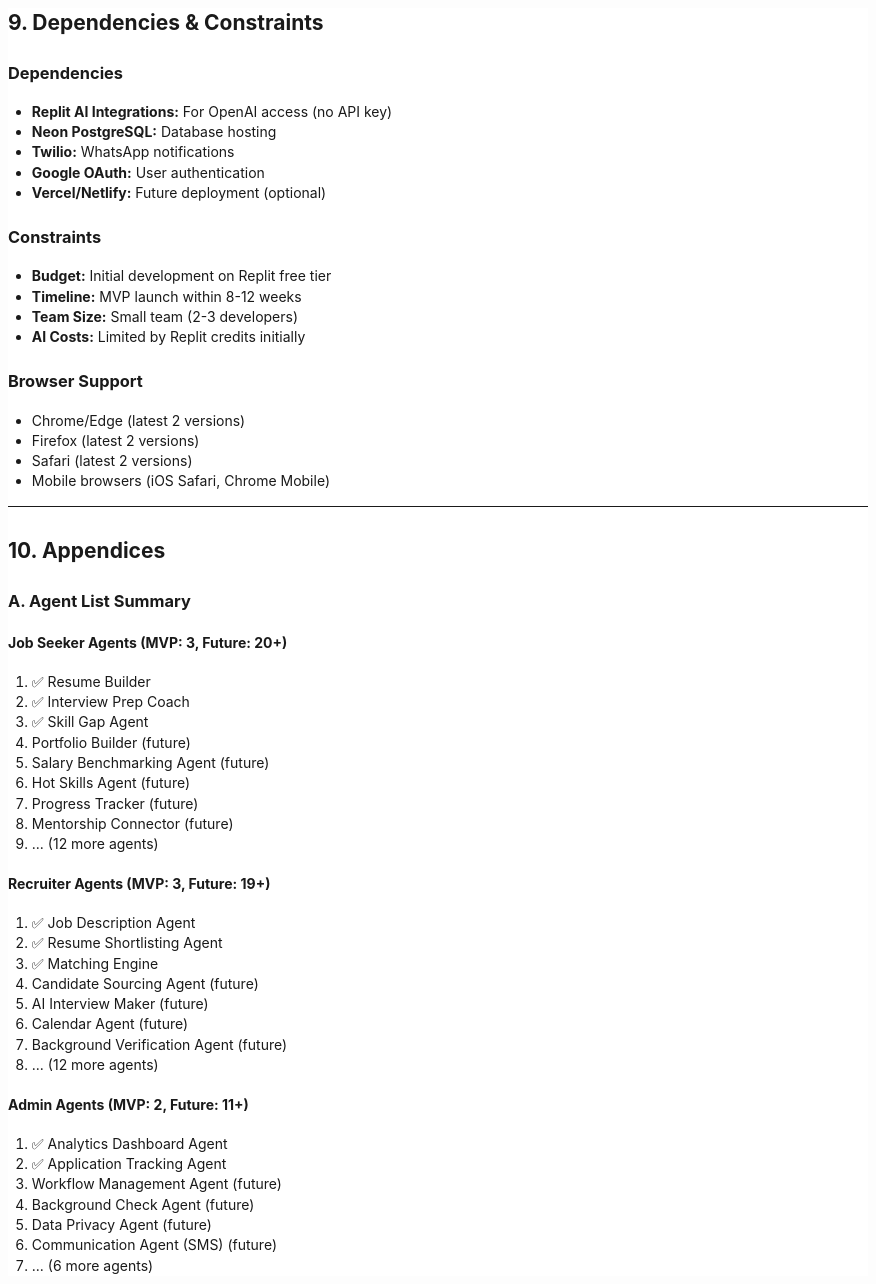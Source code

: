 
## 9. Dependencies & Constraints

### Dependencies
- **Replit AI Integrations:** For OpenAI access (no API key)
- **Neon PostgreSQL:** Database hosting
- **Twilio:** WhatsApp notifications
- **Google OAuth:** User authentication
- **Vercel/Netlify:** Future deployment (optional)

### Constraints
- **Budget:** Initial development on Replit free tier
- **Timeline:** MVP launch within 8-12 weeks
- **Team Size:** Small team (2-3 developers)
- **AI Costs:** Limited by Replit credits initially

### Browser Support
- Chrome/Edge (latest 2 versions)
- Firefox (latest 2 versions)
- Safari (latest 2 versions)
- Mobile browsers (iOS Safari, Chrome Mobile)

---

## 10. Appendices

### A. Agent List Summary

#### Job Seeker Agents (MVP: 3, Future: 20+)
1. ✅ Resume Builder
2. ✅ Interview Prep Coach
3. ✅ Skill Gap Agent
4. Portfolio Builder (future)
5. Salary Benchmarking Agent (future)
6. Hot Skills Agent (future)
7. Progress Tracker (future)
8. Mentorship Connector (future)
9. ... (12 more agents)

#### Recruiter Agents (MVP: 3, Future: 19+)
1. ✅ Job Description Agent
2. ✅ Resume Shortlisting Agent
3. ✅ Matching Engine
4. Candidate Sourcing Agent (future)
5. AI Interview Maker (future)
6. Calendar Agent (future)
7. Background Verification Agent (future)
8. ... (12 more agents)

#### Admin Agents (MVP: 2, Future: 11+)
1. ✅ Analytics Dashboard Agent
2. ✅ Application Tracking Agent
3. Workflow Management Agent (future)
4. Background Check Agent (future)
5. Data Privacy Agent (future)
6. Communication Agent (SMS) (future)
7. ... (6 more agents)
